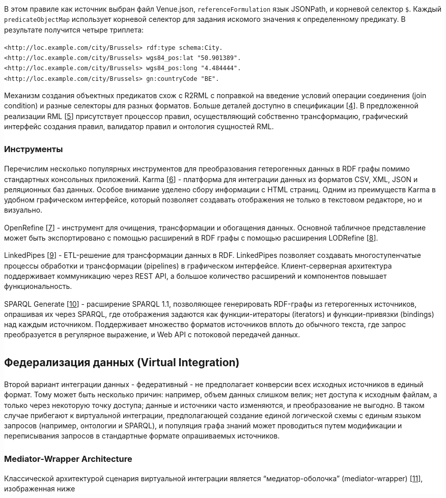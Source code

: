 В этом правиле как источник выбран файл Venue.json, `referenceFormulation` язык JSONPath, и корневой селектор `$`. Каждый `predicateObjectMap` использует корневой селектор для задания искомого значения к определенному предикату. В результате получится четыре триплета:

```turtle
<http://loc.example.com/city/Brussels> rdf:type schema:City.
<http://loc.example.com/city/Brussels> wgs84_pos:lat "50.901389".
<http://loc.example.com/city/Brussels> wgs84_pos:long "4.484444".
<http://loc.example.com/city/Brussels> gn:countryCode "BE".
```

Механизм создания объектных предикатов схож с R2RML с поправкой на введение условий операции соединения (join condition) и разные селекторы для разных форматов. 
Больше деталей доступно в спецификации [[4]]. В предложенной реализации RML [[5]] присутствует процессор правил, осуществляющий собственно трансформацию, графический интерфейс создания правил, валидатор правил и онтология сущностей RML.
 
### Инструменты 
Перечислим несколько популярных инструментов для преобразования гетерогенных данных в RDF графы помимо стандартных консольных приложений.
Karma [[6]] - платформа для интеграции данных из форматов CSV, XML, JSON и реляционных баз данных. Особое внимание уделено сбору информации с HTML страниц. Одним из преимуществ Karma в удобном графическом интерфейсе, который позволяет создавать отображения не только в текстовом редакторе, но и визуально. 

OpenRefine [[7]] - инструмент для очищения, трансформации и обогащения данных. Основной табличное представление может быть экспортировано с помощью расширений в RDF графы с помощью расширения LODRefine [[8]]. 

LinkedPipes [[9]] - ETL-решение для трансформации данных в RDF. LinkedPipes позволяет создавать многоступенчатые процессы обработки и трансформации (pipelines) в графическом интерфейсе. Клиент-серверная архитектура поддерживает коммуникацию через REST API, а большое количество расширений и компонентов повышает функциональность. 

SPARQL Generate [[10]] - расширение SPARQL 1.1, позволяющее генерировать RDF-графы из гетерогенных источников, опрашивая их через SPARQL, где отображения задаются как функции-итераторы (iterators) и функции-привязки (bindings) над каждым источником. Поддерживает множество форматов источников вплоть до обычного текста, где запрос преобразуется в регулярное выражение, и Web API с потоковой передачей данных. 

## Федерализация данных (Virtual Integration)
Второй вариант интеграции данных - федеративный - не предполагает конверсии всех исходных источников в единый формат. Тому может быть несколько причин: например, объем данных слишком велик; нет доступа к исходным файлам, а только через некоторую точку доступа; данные и источники часто изменяются, и преобразование не выгодно.
В таком случае прибегают к виртуальной интеграции, предполагающей создание единой логической схемы с единым языком запросов (например, онтологии и SPARQL), и популяция графа знаний может проводиться путем модификации и переписывания запросов в стандартные формате опрашиваемых источников.

### Mediator-Wrapper Architecture
Классической архитектурой сценария виртуальной интеграции является “медиатор-оболочка” (mediator-wrapper) [[11]], изображенная ниже


[0]: https://dl.acm.org/doi/abs/10.1145/543613.543644  
[1]: https://www.sciencedirect.com/science/article/pii/S0004370214000459  
[2]: https://www.w3.org/2001/sw/rdb2rdf/r2rml/  
[3]: https://www.w3.org/TR/rdb2rdf-implementations/  
[4]: http://rml.io/spec.html  
[5]: http://rml.io/RMLsoftware.html  
[6]: https://github.com/usc-isi-i2/Web-Karma   
[7]: http://openrefine.org/  
[8]: https://github.com/sparkica/LODRefine   
[9]: https://etl.linkedpipes.com/  
[10]: https://www.emse.fr/~zimmermann/Papers/eswc2017a.pdf  
[11]: http://ilpubs.stanford.edu:8090/888/1/afis.pdf  
[12]: https://www.researchgate.net/profile/Kemele-Endris/publication/335231379_Ontario_Federated_Query_Processing_Against_a_Semantic_Data_Lake/links/5d7f93db92851c22d5dc02b6/Ontario-Federated-Query-Processing-Against-a-Semantic-Data-Lake.pdf  
[13]: https://link.springer.com/content/pdf/10.1007/978-3-642-25073-6_38.pdf  
[14]: https://link.springer.com/content/pdf/10.1007/978-3-642-25073-6_2.pdf  
[15]: https://www.researchgate.net/profile/Kemele-Endris/publication/328789315_Querying_Interlinked_Data_by_Bridging_RDF_Molecule_Templates/links/5be2f84c92851c6b27ad97ef/Querying-Interlinked-Data-by-Bridging-RDF-Molecule-Templates.pdf  
[16]: https://eprints.bbk.ac.uk/id/eprint/15625/1/main.pdf  